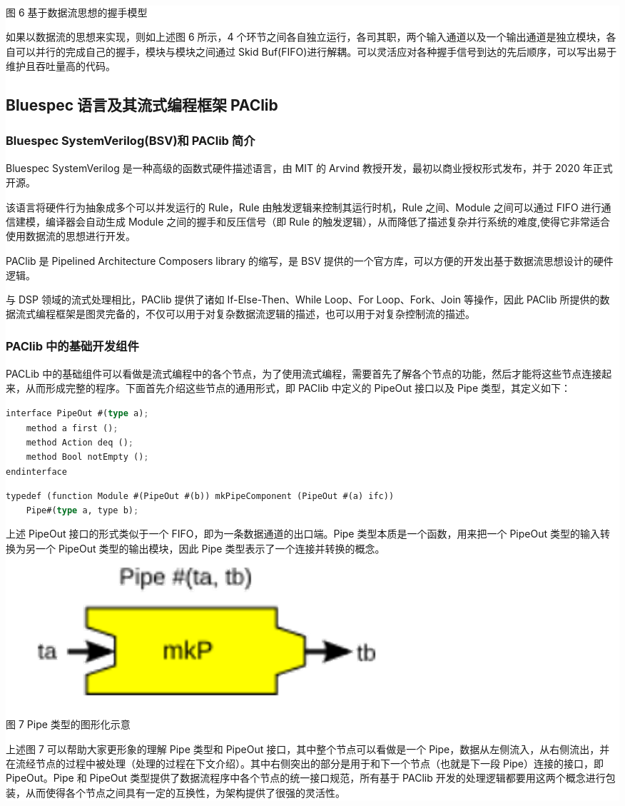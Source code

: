 图 6 基于数据流思想的握手模型

如果以数据流的思想来实现，则如上述图 6 所示，4 个环节之间各自独立运行，各司其职，两个输入通道以及一个输出通道是独立模块，各自可以并行的完成自己的握手，模块与模块之间通过 Skid Buf(FIFO)进行解耦。可以灵活应对各种握手信号到达的先后顺序，可以写出易于维护且吞吐量高的代码。

## Bluespec 语言及其流式编程框架 PAClib

### Bluespec SystemVerilog(BSV)和 PAClib 简介

Bluespec SystemVerilog 是一种高级的函数式硬件描述语言，由 MIT 的 Arvind 教授开发，最初以商业授权形式发布，并于 2020 年正式开源。

该语言将硬件行为抽象成多个可以并发运行的 Rule，Rule 由触发逻辑来控制其运行时机，Rule 之间、Module 之间可以通过 FIFO 进行通信建模，编译器会自动生成 Module 之间的握手和反压信号（即 Rule 的触发逻辑），从而降低了描述复杂并行系统的难度,使得它非常适合使用数据流的思想进行开发。

PAClib 是 Pipelined Architecture Composers library 的缩写，是 BSV 提供的一个官方库，可以方便的开发出基于数据流思想设计的硬件逻辑。

与 DSP 领域的流式处理相比，PAClib 提供了诸如 If-Else-Then、While Loop、For Loop、Fork、Join 等操作，因此 PAClib 所提供的数据流式编程框架是图灵完备的，不仅可以用于对复杂数据流逻辑的描述，也可以用于对复杂控制流的描述。

### PAClib 中的基础开发组件

PACLib 中的基础组件可以看做是流式编程中的各个节点，为了使用流式编程，需要首先了解各个节点的功能，然后才能将这些节点连接起来，从而形成完整的程序。下面首先介绍这些节点的通用形式，即 PAClib 中定义的 PipeOut 接口以及 Pipe 类型，其定义如下：

```rust
interface PipeOut #(type a);
    method a first ();
    method Action deq ();
    method Bool notEmpty ();
endinterface
```

```rust
typedef (function Module #(PipeOut #(b)) mkPipeComponent (PipeOut #(a) ifc))
    Pipe#(type a, type b);
```

上述 PipeOut 接口的形式类似于一个 FIFO，即为一条数据通道的出口端。Pipe 类型本质是一个函数，用来把一个 PipeOut 类型的输入转换为另一个 PipeOut 类型的输出模块，因此 Pipe 类型表示了一个连接并转换的概念。

![图片](./image7.png)

图 7 Pipe 类型的图形化示意

上述图 7 可以帮助大家更形象的理解 Pipe 类型和 PipeOut 接口，其中整个节点可以看做是一个 Pipe，数据从左侧流入，从右侧流出，并在流经节点的过程中被处理（处理的过程在下文介绍）。其中右侧突出的部分是用于和下一个节点（也就是下一段 Pipe）连接的接口，即 PipeOut。Pipe 和 PipeOut 类型提供了数据流程序中各个节点的统一接口规范，所有基于 PAClib 开发的处理逻辑都要用这两个概念进行包装，从而使得各个节点之间具有一定的互换性，为架构提供了很强的灵活性。
